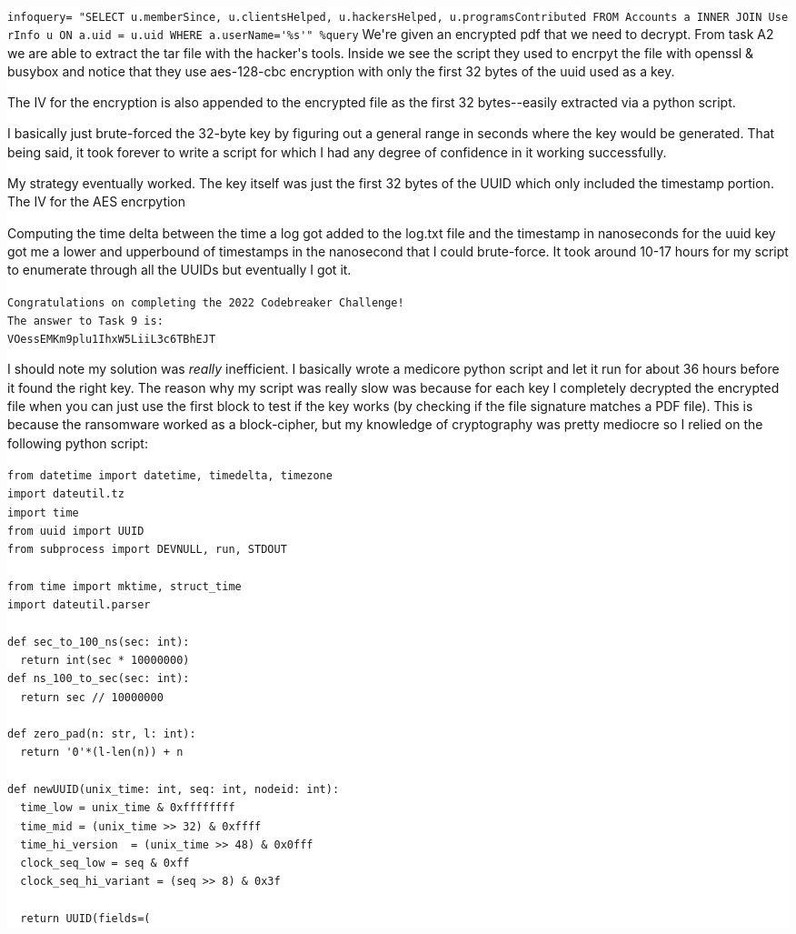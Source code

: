 ```infoquery= "SELECT u.memberSince, u.clientsHelped, u.hackersHelped, u.programsContributed FROM Accounts a INNER JOIN UserInfo u ON a.uid = u.uid WHERE a.userName='%s'" %query```
We're given an encrypted pdf that we need to decrypt.  From task A2 we are able to extract the tar file with the hacker's tools.
Inside we see the script they used to encrpyt the file with openssl & busybox and notice that they use aes-128-cbc encryption
with only the first 32 bytes of the uuid used as a key.

The IV for the encryption is also appended to the encrypted file as the first 32 bytes--easily extracted via a python script.

I basically just brute-forced the 32-byte key by figuring out a general range in seconds where the key would be generated.
That being said, it took forever to write a script for which I had any degree of confidence in it working successfully.

My strategy eventually worked.  The key itself was just the first 32 bytes of the UUID which only included the timestamp
portion.  The IV for the AES encrpytion

Computing the time delta between the time a log got added to the log.txt file and the timestamp in nanoseconds for the
uuid key got me a lower and upperbound of timestamps in the nanosecond that I could brute-force.  It took around 10-17
hours for my script to enumerate through all the UUIDs but eventually I got it.


```
Congratulations on completing the 2022 Codebreaker Challenge!
The answer to Task 9 is:
VOessEMKm9plu1IhxW5LiiL3c6TBhEJT
```

I should note my solution was *really* inefficient.  I basically wrote a medicore python script and let it run for about 36 hours before it found the right key.  The reason why my script was really slow was because for each key I completely decrypted the encrypted file when you can just use the first block to test if the key works (by checking if the file signature matches a PDF file).  This is because the ransomware worked as a block-cipher, but my knowledge of cryptography was pretty mediocre so I relied on the following python script:
```python3
from datetime import datetime, timedelta, timezone
import dateutil.tz
import time
from uuid import UUID
from subprocess import DEVNULL, run, STDOUT

from time import mktime, struct_time
import dateutil.parser

def sec_to_100_ns(sec: int):
  return int(sec * 10000000)
def ns_100_to_sec(sec: int):
  return sec // 10000000

def zero_pad(n: str, l: int):
  return '0'*(l-len(n)) + n

def newUUID(unix_time: int, seq: int, nodeid: int):
  time_low = unix_time & 0xffffffff
  time_mid = (unix_time >> 32) & 0xffff
  time_hi_version  = (unix_time >> 48) & 0x0fff
  clock_seq_low = seq & 0xff
  clock_seq_hi_variant = (seq >> 8) & 0x3f

  return UUID(fields=(
```